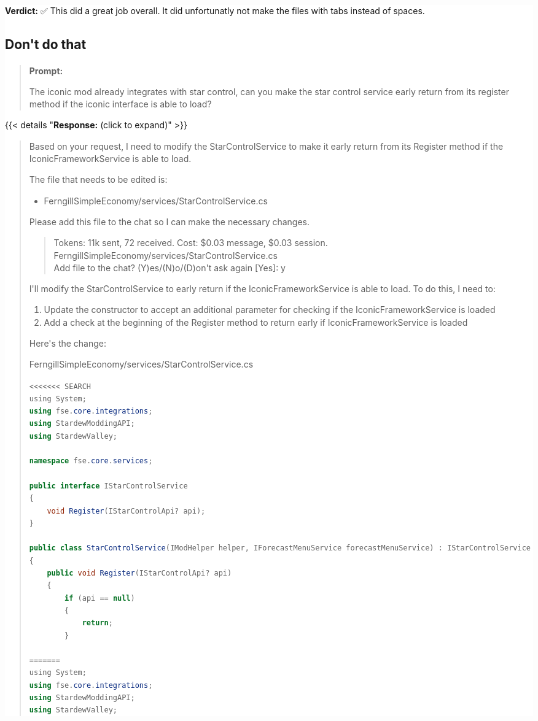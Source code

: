 **Verdict:** ✅ This did a great job overall. It did unfortunatly not make the files with tabs instead of spaces.

## Don't do that

> **Prompt:**
>
> The iconic mod already integrates with star control, can you make the star control service early return from its register method if the iconic interface is able to load?
>

{{< details "**Response:** (click to expand)" >}}
> Based on your request, I need to modify the StarControlService to make it early return from its Register method if the IconicFrameworkService is able to load. 
> 
> The file that needs to be edited is:
> - FerngillSimpleEconomy/services/StarControlService.cs
> 
> Please add this file to the chat so I can make the necessary changes.
> 
> > Tokens: 11k sent, 72 received. Cost: $0.03 message, $0.03 session.  
> > FerngillSimpleEconomy/services/StarControlService.cs  
> > Add file to the chat? (Y)es/(N)o/(D)on't ask again [Yes]: y  
> 
> I'll modify the StarControlService to early return if the IconicFrameworkService is able to load. To do this, I need to:
> 
> 1. Update the constructor to accept an additional parameter for checking if the IconicFrameworkService is loaded
> 2. Add a check at the beginning of the Register method to return early if IconicFrameworkService is loaded
> 
> Here's the change:
> 
> FerngillSimpleEconomy/services/StarControlService.cs
> ```csharp
> <<<<<<< SEARCH
> ﻿using System;
> using fse.core.integrations;
> using StardewModdingAPI;
> using StardewValley;
> 
> namespace fse.core.services;
> 
> public interface IStarControlService
> {
>     void Register(IStarControlApi? api);
> }
> 
> public class StarControlService(IModHelper helper, IForecastMenuService forecastMenuService) : IStarControlService
> {
>     public void Register(IStarControlApi? api)
>     {
>         if (api == null)
>         {
>             return;
>         }
>         
> =======
> ﻿using System;
> using fse.core.integrations;
> using StardewModdingAPI;
> using StardewValley;